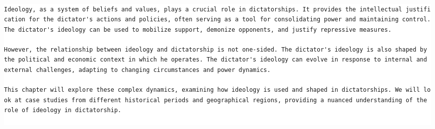 ```
Ideology, as a system of beliefs and values, plays a crucial role in dictatorships. It provides the intellectual justification for the dictator's actions and policies, often serving as a tool for consolidating power and maintaining control. The dictator's ideology can be used to mobilize support, demonize opponents, and justify repressive measures. 

However, the relationship between ideology and dictatorship is not one-sided. The dictator's ideology is also shaped by the political and economic context in which he operates. The dictator's ideology can evolve in response to internal and external challenges, adapting to changing circumstances and power dynamics. 

This chapter will explore these complex dynamics, examining how ideology is used and shaped in dictatorships. We will look at case studies from different historical periods and geographical regions, providing a nuanced understanding of the role of ideology in dictatorship. 

